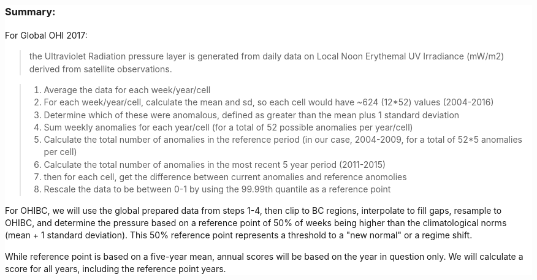 ### Summary:

For Global OHI 2017: 

>the Ultraviolet Radiation pressure layer is generated from daily data on Local Noon Erythemal UV Irradiance (mW/m2) derived from satellite observations. 

>1. Average the data for each week/year/cell  
>2. For each week/year/cell, calculate the mean and sd, so each cell would have ~624 (12*52) values (2004-2016)  
>3. Determine which of these were anomalous, defined as greater than the mean plus 1 standard deviation  
>4. Sum weekly anomalies for each year/cell (for a total of 52 possible anomalies per year/cell)  
>5. Calculate the total number of anomalies in the reference period (in our case, 2004-2009, for a total of 52*5 anomalies per cell) 
>6. Calculate the total number of anomalies in the most recent 5 year period (2011-2015)    
>7. then for each cell, get the difference between current anomalies and reference anomolies    
>8. Rescale the data to be between 0-1 by using the 99.99th quantile as a reference point

For OHIBC, we will use the global prepared data from steps 1-4, then clip to BC regions, interpolate to fill gaps, resample to OHIBC, and determine the pressure based on a reference point of 50% of weeks being higher than the climatological norms (mean + 1 standard deviation).  This 50% reference point represents a threshold to a "new normal" or a regime shift.  

While reference point is based on a five-year mean, annual scores will be based on the year in question only.  We will calculate a score for all years, including the reference point years.


